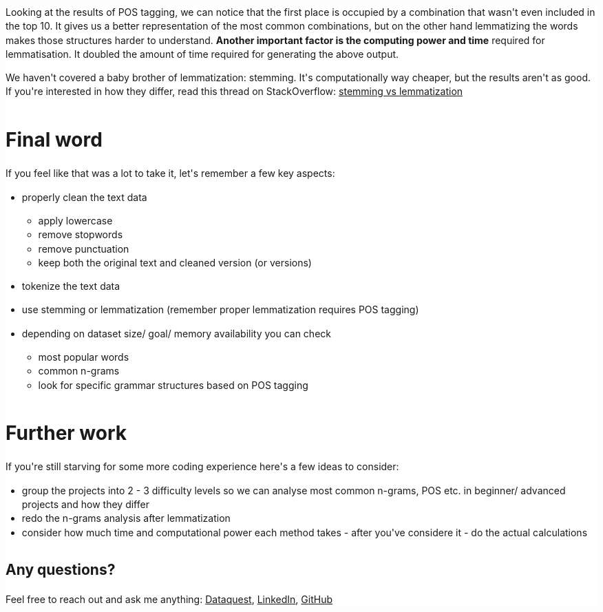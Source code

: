 Looking at the results of POS tagging, we can notice that the first place
is occupied by a combination that wasn't even included in the top 10. 
It gives us a better representation of the most common combinations,
but on the other hand lemmatizing the words makes those structures harder
to understand. **Another important factor is the computing power and time** 
required for lemmatisation. It doubled the amount of time required for 
generating the above output. 

We haven't covered a baby brother of lemmatization: stemming. It's 
computationally way cheaper, but the results aren't as good. If you're interested in how they differ,
read this thread on StackOverflow: [stemming vs lemmatization](https://stackoverflow.com/questions/1787110/what-is-the-difference-between-lemmatization-vs-stemming)

# Final word
If you feel like that was a lot to take it, let's remember a few key aspects:
* properly clean the text data

    * apply lowercase
    * remove stopwords
    * remove punctuation
    * keep both the original text and cleaned version (or versions)
* tokenize the text data
* use stemming or lemmatization (remember proper lemmatization requires POS tagging)
* depending on dataset size/ goal/ memory availability you can check
    * most popular words
    * common n-grams
    * look for specific grammar structures based on POS tagging


# Further work
If you're still starving for some more coding experience here's a few ideas to consider:
* group the projects into 2 - 3 difficulty levels so we can analyse most common n-grams, POS etc. in beginner/ advanced projects and how they differ
* redo the n-grams analysis after lemmatization
* consider how much time and computational power each method takes - after you've considere it - do the actual calculations

## Any questions?

Feel free to reach out and ask me anything:
[Dataquest](https://community.dataquest.io/u/adam.kubalica/summary), [LinkedIn](https://www.linkedin.com/in/kubalica/), [GitHub](https://github.com/grumpyclimber/portfolio)

